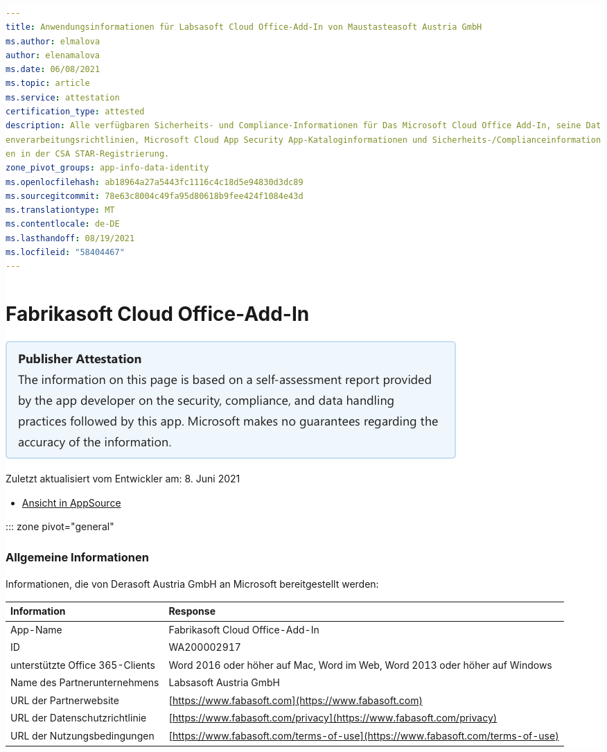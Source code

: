 ```yaml
---
title: Anwendungsinformationen für Labsasoft Cloud Office-Add-In von Maustasteasoft Austria GmbH
ms.author: elmalova
author: elenamalova
ms.date: 06/08/2021
ms.topic: article
ms.service: attestation
certification_type: attested
description: Alle verfügbaren Sicherheits- und Compliance-Informationen für Das Microsoft Cloud Office Add-In, seine Datenverarbeitungsrichtlinien, Microsoft Cloud App Security App-Kataloginformationen und Sicherheits-/Complianceinformationen in der CSA STAR-Registrierung.
zone_pivot_groups: app-info-data-identity
ms.openlocfilehash: ab18964a27a5443fc1116c4c18d5e94830d3dc89
ms.sourcegitcommit: 78e63c8004c49fa95d80618b9fee424f1084e43d
ms.translationtype: MT
ms.contentlocale: de-DE
ms.lasthandoff: 08/19/2021
ms.locfileid: "58404467"
---
```

# <a name="fabasoft-cloud-office-add-in"></a>Fabrikasoft Cloud Office-Add-In

<p></p>
<img alt="Publisher Attestation: The information on this page is based on a self-assessment report provided by the app developer on the security, compliance, and data handling practices followed by this app. Microsoft makes no guarantees regarding the accuracy of the information." src="../media/attested.png" width="650" />
<p>Zuletzt aktualisiert vom Entwickler am: 8. Juni 2021</p>

* <a href="https://appsource.microsoft.com/product/office/WA200002917" target="_blank">Ansicht in AppSource</a>

::: zone pivot="general"

### <a name="general-information"></a>Allgemeine Informationen

Informationen, die von Derasoft Austria GmbH an Microsoft bereitgestellt werden:

| **Information** | **Response** |
|:----------------|:-------------|
| App-Name | Fabrikasoft Cloud Office-Add-In |
| ID | WA200002917 |
| unterstützte Office 365-Clients | Word 2016 oder höher auf Mac, Word im Web, Word 2013 oder höher auf Windows |
| Name des Partnerunternehmens | Labsasoft Austria GmbH |
| URL der Partnerwebsite | [https://www.fabasoft.com](https://www.fabasoft.com) |
| URL der Datenschutzrichtlinie | [https://www.fabasoft.com/privacy](https://www.fabasoft.com/privacy) |
| URL der Nutzungsbedingungen | [https://www.fabasoft.com/terms-of-use](https://www.fabasoft.com/terms-of-use) |
